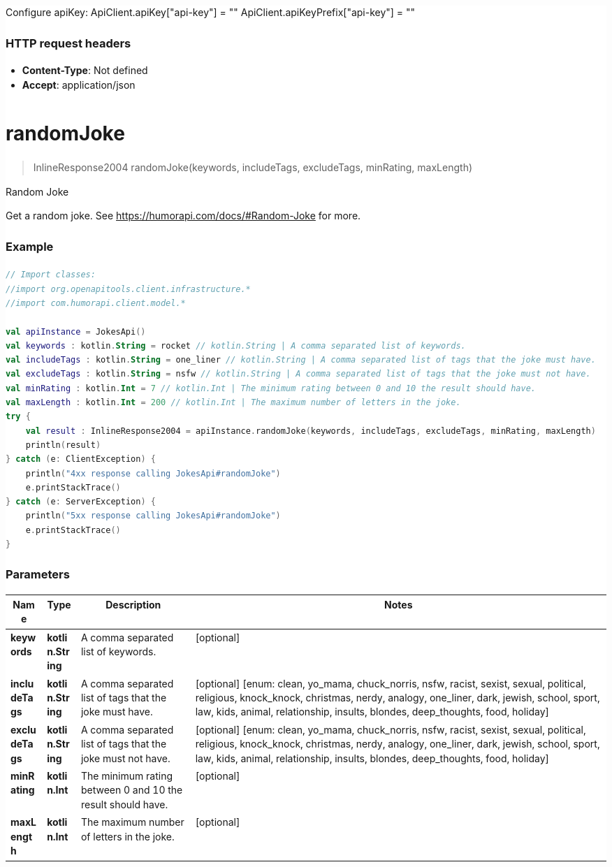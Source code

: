 
Configure apiKey:
    ApiClient.apiKey["api-key"] = ""
    ApiClient.apiKeyPrefix["api-key"] = ""

### HTTP request headers

 - **Content-Type**: Not defined
 - **Accept**: application/json

<a name="randomJoke"></a>
# **randomJoke**
> InlineResponse2004 randomJoke(keywords, includeTags, excludeTags, minRating, maxLength)

Random Joke

Get a random joke. See https://humorapi.com/docs/#Random-Joke for more.

### Example
```kotlin
// Import classes:
//import org.openapitools.client.infrastructure.*
//import com.humorapi.client.model.*

val apiInstance = JokesApi()
val keywords : kotlin.String = rocket // kotlin.String | A comma separated list of keywords.
val includeTags : kotlin.String = one_liner // kotlin.String | A comma separated list of tags that the joke must have.
val excludeTags : kotlin.String = nsfw // kotlin.String | A comma separated list of tags that the joke must not have.
val minRating : kotlin.Int = 7 // kotlin.Int | The minimum rating between 0 and 10 the result should have.
val maxLength : kotlin.Int = 200 // kotlin.Int | The maximum number of letters in the joke.
try {
    val result : InlineResponse2004 = apiInstance.randomJoke(keywords, includeTags, excludeTags, minRating, maxLength)
    println(result)
} catch (e: ClientException) {
    println("4xx response calling JokesApi#randomJoke")
    e.printStackTrace()
} catch (e: ServerException) {
    println("5xx response calling JokesApi#randomJoke")
    e.printStackTrace()
}
```

### Parameters

Name | Type | Description  | Notes
------------- | ------------- | ------------- | -------------
 **keywords** | **kotlin.String**| A comma separated list of keywords. | [optional]
 **includeTags** | **kotlin.String**| A comma separated list of tags that the joke must have. | [optional] [enum: clean, yo_mama, chuck_norris, nsfw, racist, sexist, sexual, political, religious, knock_knock, christmas, nerdy, analogy, one_liner, dark, jewish, school, sport, law, kids, animal, relationship, insults, blondes, deep_thoughts, food, holiday]
 **excludeTags** | **kotlin.String**| A comma separated list of tags that the joke must not have. | [optional] [enum: clean, yo_mama, chuck_norris, nsfw, racist, sexist, sexual, political, religious, knock_knock, christmas, nerdy, analogy, one_liner, dark, jewish, school, sport, law, kids, animal, relationship, insults, blondes, deep_thoughts, food, holiday]
 **minRating** | **kotlin.Int**| The minimum rating between 0 and 10 the result should have. | [optional]
 **maxLength** | **kotlin.Int**| The maximum number of letters in the joke. | [optional]
